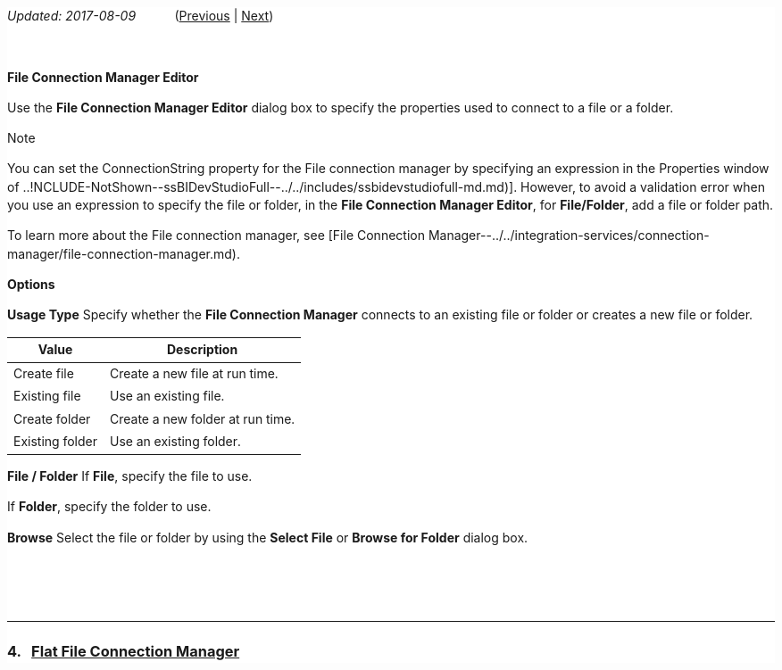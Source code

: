 *Updated: 2017-08-09* &nbsp; &nbsp; &nbsp; &nbsp; &nbsp;  ([Previous](#TitleNum_2) | [Next](#TitleNum_4))



&nbsp;






**File Connection Manager Editor**

  Use the **File Connection Manager Editor** dialog box to specify the properties used to connect to a file or a folder.

> [!NOTE]
>  You can set the ConnectionString property for the File connection manager by specifying an expression in the Properties window of ..!NCLUDE-NotShown--ssBIDevStudioFull--../../includes/ssbidevstudiofull-md.md)]. However, to avoid a validation error when you use an expression to specify the file or folder, in the **File Connection Manager Editor**, for **File/Folder**, add a file or folder path.

 To learn more about the File connection manager, see [File Connection Manager--../../integration-services/connection-manager/file-connection-manager.md).

**Options**

 **Usage Type**
 Specify whether the **File Connection Manager** connects to an existing file or folder or creates a new file or folder.

|Value|Description|
|-----------|-----------------|
|Create file|Create a new file at run time.|
|Existing file|Use an existing file.|
|Create folder|Create a new folder at run time.|
|Existing folder|Use an existing folder.|

 **File / Folder**
 If **File**, specify the file to use.

 If **Folder**, specify the folder to use.

 **Browse**
 Select the file or folder by using the **Select File** or **Browse for Folder** dialog box.



&nbsp;

&nbsp;

---

<a name="TitleNum_4"/>

### 4. &nbsp; [Flat File Connection Manager](connection-manager/flat-file-connection-manager.md)
